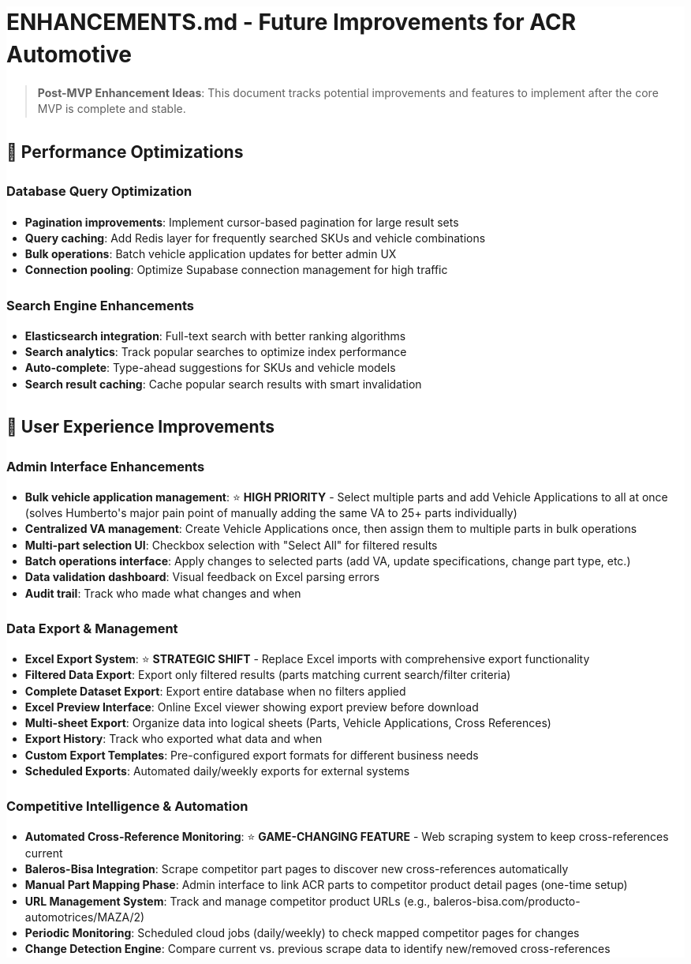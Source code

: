 # ENHANCEMENTS.md - Future Improvements for ACR Automotive

> **Post-MVP Enhancement Ideas**: This document tracks potential improvements and features to implement after the core MVP is complete and stable.

## 🚀 Performance Optimizations

### Database Query Optimization
- **Pagination improvements**: Implement cursor-based pagination for large result sets
- **Query caching**: Add Redis layer for frequently searched SKUs and vehicle combinations  
- **Bulk operations**: Batch vehicle application updates for better admin UX
- **Connection pooling**: Optimize Supabase connection management for high traffic

### Search Engine Enhancements
- **Elasticsearch integration**: Full-text search with better ranking algorithms
- **Search analytics**: Track popular searches to optimize index performance
- **Auto-complete**: Type-ahead suggestions for SKUs and vehicle models
- **Search result caching**: Cache popular search results with smart invalidation

## 🎨 User Experience Improvements

### Admin Interface Enhancements
- **Bulk vehicle application management**: ⭐ **HIGH PRIORITY** - Select multiple parts and add Vehicle Applications to all at once (solves Humberto's major pain point of manually adding the same VA to 25+ parts individually)
- **Centralized VA management**: Create Vehicle Applications once, then assign them to multiple parts in bulk operations
- **Multi-part selection UI**: Checkbox selection with "Select All" for filtered results
- **Batch operations interface**: Apply changes to selected parts (add VA, update specifications, change part type, etc.)
- **Data validation dashboard**: Visual feedback on Excel parsing errors
- **Audit trail**: Track who made what changes and when

### Data Export & Management
- **Excel Export System**: ⭐ **STRATEGIC SHIFT** - Replace Excel imports with comprehensive export functionality
- **Filtered Data Export**: Export only filtered results (parts matching current search/filter criteria)
- **Complete Dataset Export**: Export entire database when no filters applied
- **Excel Preview Interface**: Online Excel viewer showing export preview before download
- **Multi-sheet Export**: Organize data into logical sheets (Parts, Vehicle Applications, Cross References)
- **Export History**: Track who exported what data and when
- **Custom Export Templates**: Pre-configured export formats for different business needs
- **Scheduled Exports**: Automated daily/weekly exports for external systems

### Competitive Intelligence & Automation
- **Automated Cross-Reference Monitoring**: ⭐ **GAME-CHANGING FEATURE** - Web scraping system to keep cross-references current
- **Baleros-Bisa Integration**: Scrape competitor part pages to discover new cross-references automatically
- **Manual Part Mapping Phase**: Admin interface to link ACR parts to competitor product detail pages (one-time setup)
- **URL Management System**: Track and manage competitor product URLs (e.g., baleros-bisa.com/producto-automotrices/MAZA/2)
- **Periodic Monitoring**: Scheduled cloud jobs (daily/weekly) to check mapped competitor pages for changes
- **Change Detection Engine**: Compare current vs. previous scrape data to identify new/removed cross-references